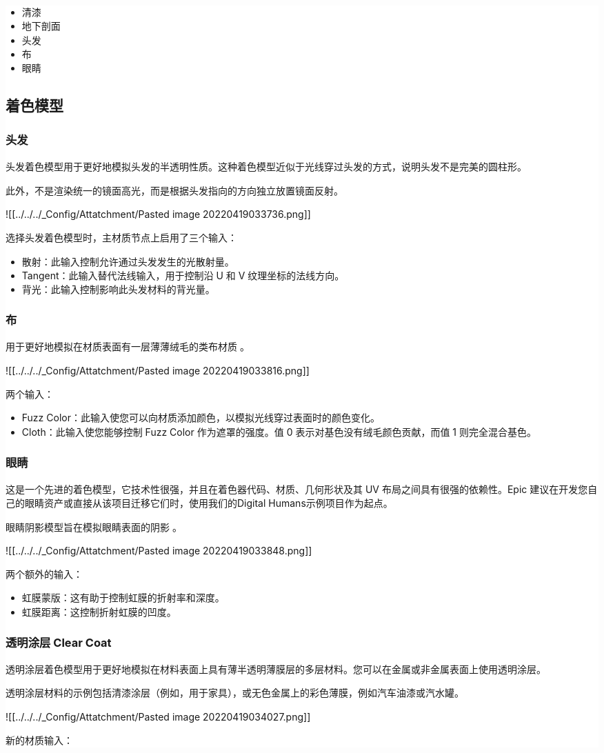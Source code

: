 -   清漆
-   地下剖面
-   头发
-   布
-   眼睛

## 着色模型

### 头发

头发着色模型用于更好地模拟头发的半透明性质。这种着色模型近似于光线穿过头发的方式，说明头发不是完美的圆柱形。

此外，不是渲染统一的镜面高光，而是根据头发指向的方向独立放置镜面反射。

![[../../../_Config/Attatchment/Pasted image 20220419033736.png]]

选择头发着色模型时，主材质节点上启用了三个输入：

- 散射：此输入控制允许通过头发发生的光散射量。
- Tangent：此输入替代法线输入，用于控制沿 U 和 V 纹理坐标的法线方向。
- 背光：此输入控制影响此头发材料的背光量。

### 布
用于更好地模拟在材质表面有一层薄薄绒毛的类布材质 。

![[../../../_Config/Attatchment/Pasted image 20220419033816.png]]

两个输入：

- Fuzz Color：此输入使您可以向材质添加颜色，以模拟光线穿过表面时的颜色变化。
- Cloth：此输入使您能够控制 Fuzz Color 作为遮罩的强度。值 0 表示对基色没有绒毛颜色贡献，而值 1 则完全混合基色。


### 眼睛
这是一个先进的着色模型，它技术性很强，并且在着色器代码、材质、几何形状及其 UV 布局之间具有很强的依赖性。Epic 建议在开发您自己的眼睛资产或直接从该项目迁移它们时，使用我们的Digital Humans示例项目作为起点。

眼睛阴影模型旨在模拟眼睛表面的阴影 。

![[../../../_Config/Attatchment/Pasted image 20220419033848.png]]

两个额外的输入：

- 虹膜蒙版：这有助于控制虹膜的折射率和深度。
- 虹膜距离：这控制折射虹膜的凹度。

### 透明涂层 Clear Coat

透明涂层着色模型用于更好地模拟在材料表面上具有薄半透明薄膜层的多层材料。您可以在金属或非金属表面上使用透明涂层。

透明涂层材料的示例包括清漆涂层（例如，用于家具），或无色金属上的彩色薄膜，例如汽车油漆或汽水罐。

![[../../../_Config/Attatchment/Pasted image 20220419034027.png]]

新的材质输入：
